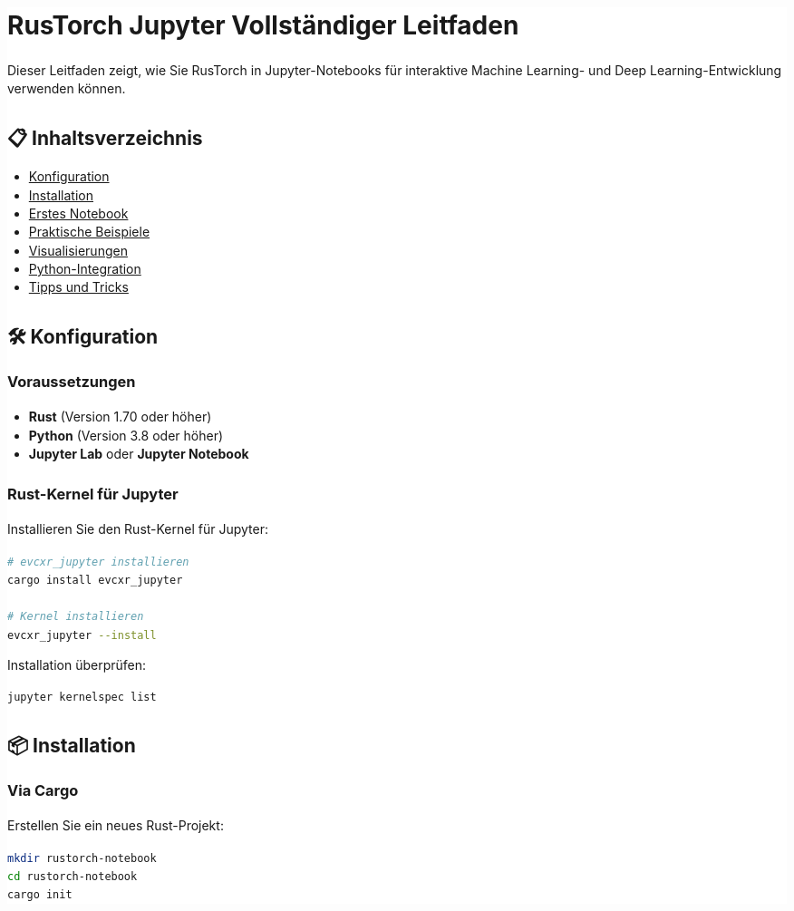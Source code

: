 # RusTorch Jupyter Vollständiger Leitfaden

Dieser Leitfaden zeigt, wie Sie RusTorch in Jupyter-Notebooks für interaktive Machine Learning- und Deep Learning-Entwicklung verwenden können.

## 📋 Inhaltsverzeichnis

- [Konfiguration](#konfiguration)
- [Installation](#installation)
- [Erstes Notebook](#erstes-notebook)
- [Praktische Beispiele](#praktische-beispiele)
- [Visualisierungen](#visualisierungen)
- [Python-Integration](#python-integration)
- [Tipps und Tricks](#tipps-und-tricks)

## 🛠️ Konfiguration

### Voraussetzungen

- **Rust** (Version 1.70 oder höher)
- **Python** (Version 3.8 oder höher)  
- **Jupyter Lab** oder **Jupyter Notebook**

### Rust-Kernel für Jupyter

Installieren Sie den Rust-Kernel für Jupyter:

```bash
# evcxr_jupyter installieren
cargo install evcxr_jupyter

# Kernel installieren
evcxr_jupyter --install
```

Installation überprüfen:
```bash
jupyter kernelspec list
```

## 📦 Installation

### Via Cargo

Erstellen Sie ein neues Rust-Projekt:

```bash
mkdir rustorch-notebook
cd rustorch-notebook
cargo init
```
